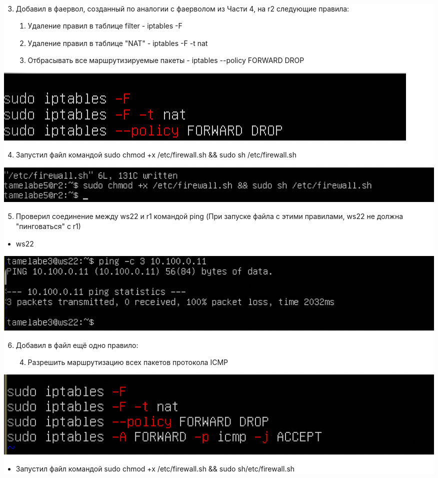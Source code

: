 3. Добавил в фаервол, созданный по аналогии с фаерволом из Части 4, на r2 следующие правила:

    1) Удаление правил в таблице filter - iptables -F

    2) Удаление правил в таблице "NAT" - iptables -F -t nat

    3) Отбрасывать все маршрутизируемые пакеты - iptables --policy FORWARD DROP

![7-2](image/7.4.png)

4. Запустил файл командой sudo chmod +x /etc/firewall.sh && sudo sh /etc/firewall.sh

![start](image/7.5.png)

5. Проверил соединение между ws22 и r1 командой ping (При запуске файла с этими правилами, ws22 не должна "пинговаться" с r1)

- ws22

![7-22-2](image/7.6.png)

6. Добавил в файл ещё одно правило: 

    4) Разрешить маршрутизацию всех пакетов протокола ICMP

![icmp](image/7.7.png)

* Запустил файл командой sudo chmod +x /etc/firewall.sh && sudo sh/etc/firewall.sh
